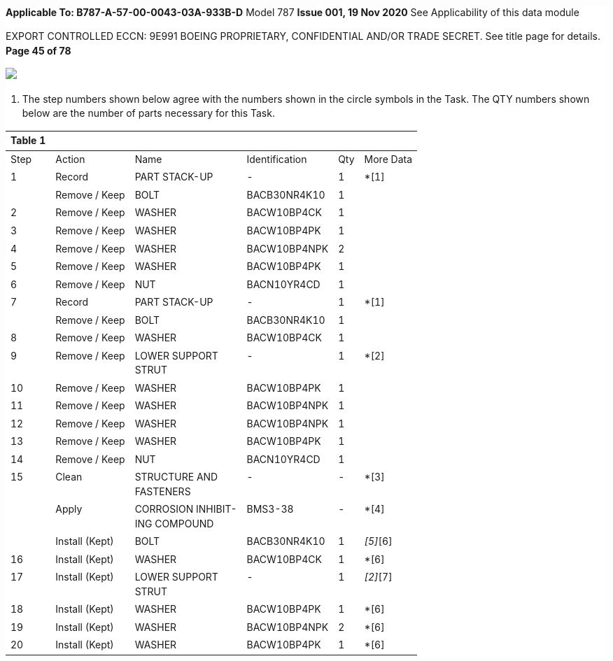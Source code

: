 **Applicable To: B787-A-57-00-0043-03A-933B-D** Model 787 **Issue 001, 19 Nov 2020** See Applicability of this data module

EXPORT CONTROLLED ECCN: 9E991 BOEING PROPRIETARY, CONFIDENTIAL AND/OR TRADE SECRET. See title page for details. **Page 45 of 78**

![](_page_45_Picture_0.jpeg)

1. The step numbers shown below agree with the numbers shown in the circle symbols in the Task. The QTY numbers shown below are the number of parts necessary for this Task.

| Table 1 |                |                                    |                |     |           |
|---------|----------------|------------------------------------|----------------|-----|-----------|
| Step    | Action         | Name                               | Identification | Qty | More Data |
| 1       | Record         | PART STACK-UP                      | -              | 1   | *[1]      |
|         | Remove / Keep  | BOLT                               | BACB30NR4K10   | 1   |           |
| 2       | Remove / Keep  | WASHER                             | BACW10BP4CK    | 1   |           |
| 3       | Remove / Keep  | WASHER                             | BACW10BP4PK    | 1   |           |
| 4       | Remove / Keep  | WASHER                             | BACW10BP4NPK   | 2   |           |
| 5       | Remove / Keep  | WASHER                             | BACW10BP4PK    | 1   |           |
| 6       | Remove / Keep  | NUT                                | BACN10YR4CD    | 1   |           |
| 7       | Record         | PART STACK-UP                      | -              | 1   | *[1]      |
|         | Remove / Keep  | BOLT                               | BACB30NR4K10   | 1   |           |
| 8       | Remove / Keep  | WASHER                             | BACW10BP4CK    | 1   |           |
| 9       | Remove / Keep  | LOWER SUPPORT<br>STRUT             | -              | 1   | *[2]      |
| 10      | Remove / Keep  | WASHER                             | BACW10BP4PK    | 1   |           |
| 11      | Remove / Keep  | WASHER                             | BACW10BP4NPK   | 1   |           |
| 12      | Remove / Keep  | WASHER                             | BACW10BP4NPK   | 1   |           |
| 13      | Remove / Keep  | WASHER                             | BACW10BP4PK    | 1   |           |
| 14      | Remove / Keep  | NUT                                | BACN10YR4CD    | 1   |           |
| 15      | Clean          | STRUCTURE AND<br>FASTENERS         | -              | -   | *[3]      |
|         | Apply          | CORROSION INHIBIT-<br>ING COMPOUND | BMS3-38        | -   | *[4]      |
|         | Install (Kept) | BOLT                               | BACB30NR4K10   | 1   | *[5]*[6]  |
| 16      | Install (Kept) | WASHER                             | BACW10BP4CK    | 1   | *[6]      |
| 17      | Install (Kept) | LOWER SUPPORT<br>STRUT             | -              | 1   | *[2]*[7]  |
| 18      | Install (Kept) | WASHER                             | BACW10BP4PK    | 1   | *[6]      |
| 19      | Install (Kept) | WASHER                             | BACW10BP4NPK   | 2   | *[6]      |
| 20      | Install (Kept) | WASHER                             | BACW10BP4PK    | 1   | *[6]      |
